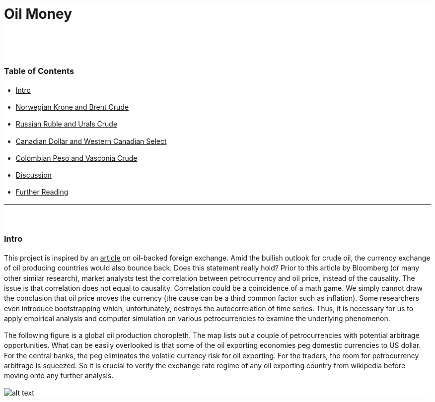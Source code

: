 # Oil Money

&nbsp;
-----------------------------------------
### Table of Contents

* <a href=https://github.com/je-suis-tm/quant-trading/tree/master/Oil%20Money%20project#intro>Intro</a>

* <a href=https://github.com/je-suis-tm/quant-trading/tree/master/Oil%20Money%20project#norwegian-krone-and-brent-crude>Norwegian Krone and Brent Crude</a>

* <a href=https://github.com/je-suis-tm/quant-trading/tree/master/Oil%20Money%20project#russian-ruble-and-urals-crude>Russian Ruble and Urals Crude</a>

* <a href=https://github.com/je-suis-tm/quant-trading/tree/master/Oil%20Money%20project#canadian-dollar-and-western-canadian-select>Canadian Dollar and Western Canadian Select</a>

* <a href=https://github.com/je-suis-tm/quant-trading/tree/master/Oil%20Money%20project#colombian-peso-and-vasconia-crude>Colombian Peso and Vasconia Crude</a>

* <a href=https://github.com/je-suis-tm/quant-trading/tree/master/Oil%20Money%20project#discussion>Discussion</a>

* <a href=https://github.com/je-suis-tm/quant-trading/tree/master/Oil%20Money%20project#further-reading>Further Reading</a>
------------------------------------------------
&nbsp;

### Intro

This project is inspired by an <a href=https://www.bloomberg.com/news/articles/2018-05-20/crude-oil-s-surge-is-putting-the-petro-back-in-petrocurrencies>article</a> on oil-backed foreign exchange. Amid the bullish outlook for crude oil, the currency exchange of oil producing countries would also bounce back. Does this statement really hold? Prior to this article by Bloomberg (or many other similar research), market analysts test the correlation between petrocurrency and oil price, instead of the causality. The issue is that correlation does not equal to causality. Correlation could be a coincidence of a math game. We simply cannot draw the conclusion that oil price moves the currency (the cause can be a third common factor such as inflation). Some researchers even introduce bootstrapping which, unfortunately, destroys the autocorrelation of time series. Thus, it is necessary for us to apply empirical analysis and computer simulation on various petrocurrencies to examine the underlying phenomenon.

The following figure is a global oil production choropleth. The map lists out a couple of petrocurrencies with potential arbitrage opportunities. What can be easily overlooked is that some of the oil exporting economies peg domestic currencies to US dollar. For the central banks, the peg eliminates the volatile currency risk for oil exporting. For the traders, the room for petrocurrency arbitrage is squeezed. So it is crucial to verify the exchange rate regime of any oil exporting country from <a href=https://en.wikipedia.org/wiki/List_of_countries_by_exchange_rate_regime>wikipedia</a> before moving onto any further analysis.

![alt text](https://github.com/je-suis-tm/quant-trading/blob/master/Oil%20Money%20project/preview/oil%20production%20choropleth.PNG)
